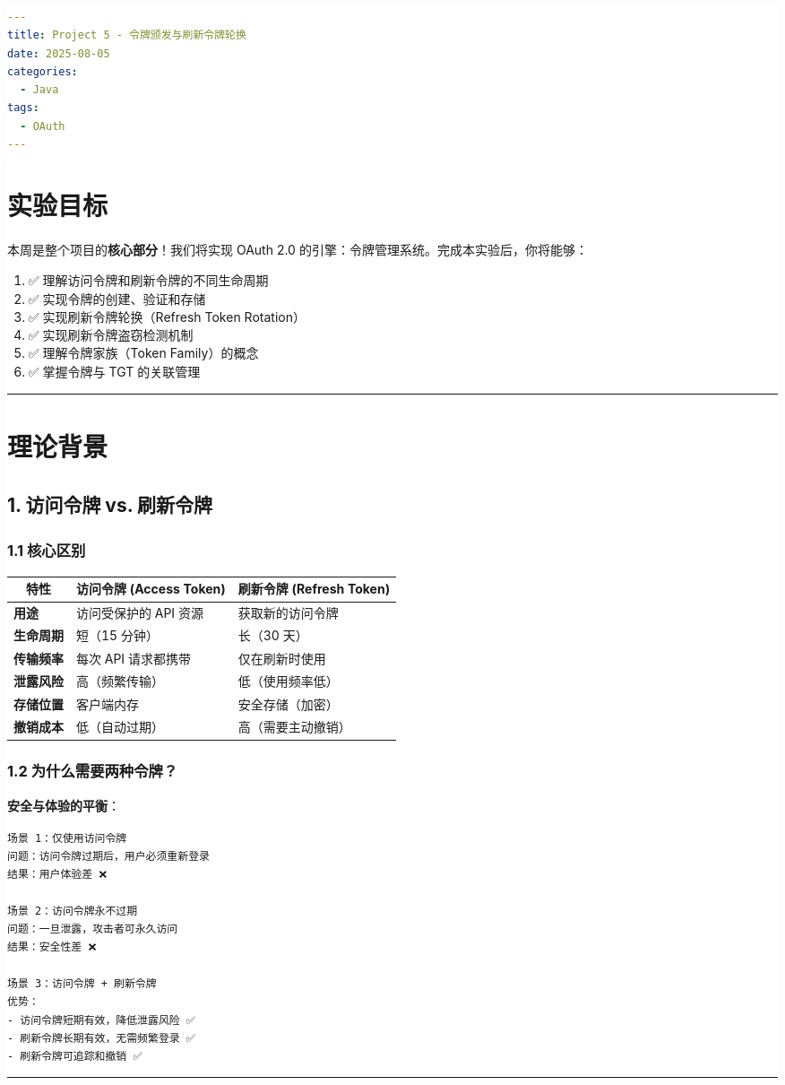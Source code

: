 ```yaml
---
title: Project 5 - 令牌颁发与刷新令牌轮换
date: 2025-08-05
categories:
  - Java
tags:
  - OAuth
---
```

# 实验目标

本周是整个项目的**核心部分**！我们将实现 OAuth 2.0 的引擎：令牌管理系统。完成本实验后，你将能够：

1. ✅ 理解访问令牌和刷新令牌的不同生命周期
2. ✅ 实现令牌的创建、验证和存储
3. ✅ 实现刷新令牌轮换（Refresh Token Rotation）
4. ✅ 实现刷新令牌盗窃检测机制
5. ✅ 理解令牌家族（Token Family）的概念
6. ✅ 掌握令牌与 TGT 的关联管理

---

# 理论背景

## 1. 访问令牌 vs. 刷新令牌

### 1.1 核心区别

| 特性               | 访问令牌 (Access Token) | 刷新令牌 (Refresh Token) |
| ------------------ | ----------------------- | ------------------------ |
| **用途**     | 访问受保护的 API 资源   | 获取新的访问令牌         |
| **生命周期** | 短（15 分钟）           | 长（30 天）              |
| **传输频率** | 每次 API 请求都携带     | 仅在刷新时使用           |
| **泄露风险** | 高（频繁传输）          | 低（使用频率低）         |
| **存储位置** | 客户端内存              | 安全存储（加密）         |
| **撤销成本** | 低（自动过期）          | 高（需要主动撤销）       |

### 1.2 为什么需要两种令牌？

**安全与体验的平衡**：

```
场景 1：仅使用访问令牌
问题：访问令牌过期后，用户必须重新登录
结果：用户体验差 ❌

场景 2：访问令牌永不过期
问题：一旦泄露，攻击者可永久访问
结果：安全性差 ❌

场景 3：访问令牌 + 刷新令牌
优势：
- 访问令牌短期有效，降低泄露风险 ✅
- 刷新令牌长期有效，无需频繁登录 ✅
- 刷新令牌可追踪和撤销 ✅
```

---